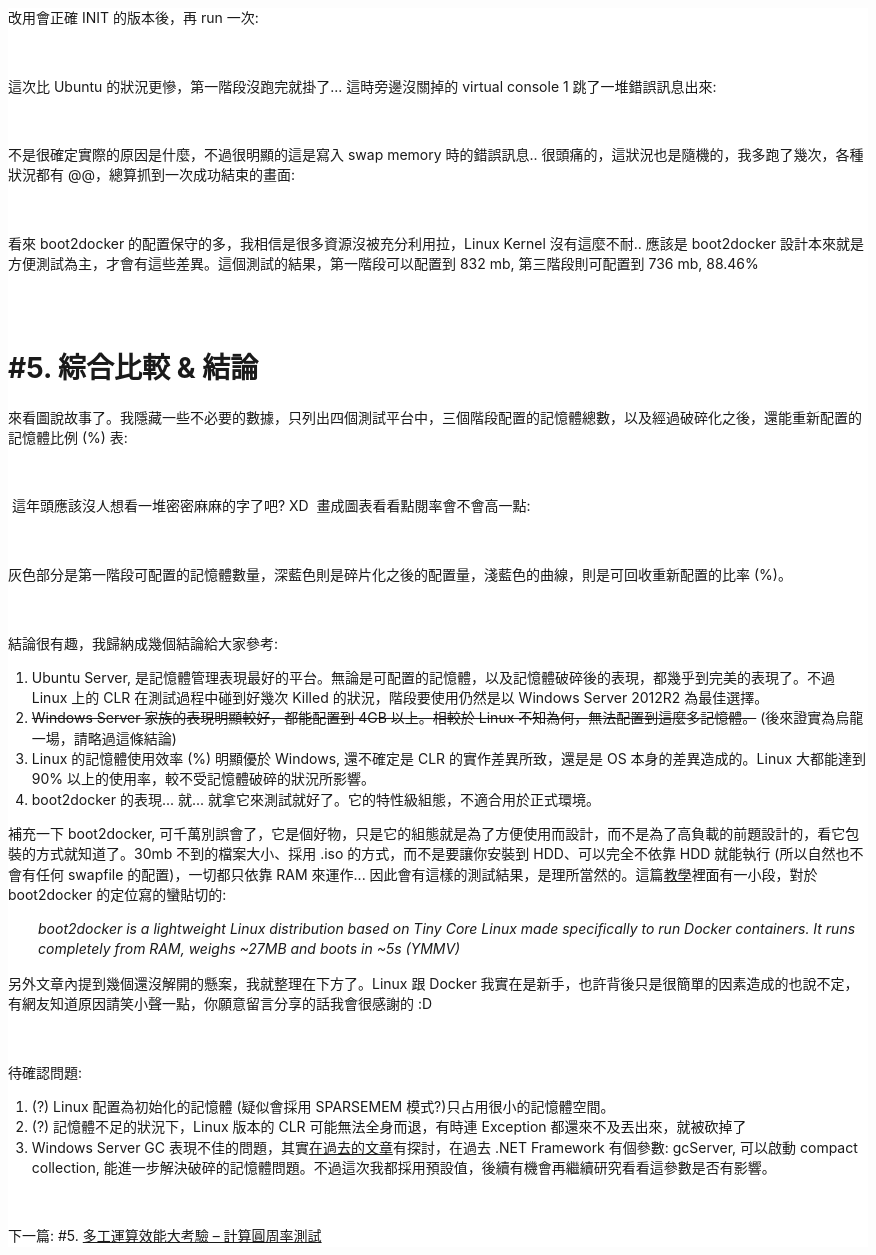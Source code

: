改用會正確 INIT 的版本後，再 run 一次:
<p id="LMznFMQ"><img class="alignnone size-full wp-image-647 " src="http://columns.chicken-house.net/wp-content/uploads/2015/12/img_56815bf493500.png" alt="" /></p>
這次比 Ubuntu 的狀況更慘，第一階段沒跑完就掛了... 這時旁邊沒關掉的 virtual console 1 跳了一堆錯誤訊息出來:
<p id="wPsgdhC"><img class="alignnone size-full wp-image-648 " src="http://columns.chicken-house.net/wp-content/uploads/2015/12/img_56815c3522859.png" alt="" /></p>
不是很確定實際的原因是什麼，不過很明顯的這是寫入 swap memory 時的錯誤訊息.. 很頭痛的，這狀況也是隨機的，我多跑了幾次，各種狀況都有 @@，總算抓到一次成功結束的畫面:
<p id="xfuHlRa"><img class="alignnone size-full wp-image-649 " src="http://columns.chicken-house.net/wp-content/uploads/2015/12/img_56815d5d03a5d.png" alt="" /></p>
看來 boot2docker 的配置保守的多，我相信是很多資源沒被充分利用拉，Linux Kernel 沒有這麼不耐.. 應該是 boot2docker 設計本來就是方便測試為主，才會有這些差異。這個測試的結果，第一階段可以配置到 832 mb, 第三階段則可配置到 736 mb, 88.46%

&nbsp;
<h1>#5. 綜合比較 &amp; 結論</h1>
來看圖說故事了。我隱藏一些不必要的數據，只列出四個測試平台中，三個階段配置的記憶體總數，以及經過破碎化之後，還能重新配置的記憶體比例 (%) 表:
<p id="sEqlawz"><img class="alignnone size-full wp-image-663 " src="http://columns.chicken-house.net/wp-content/uploads/2015/12/img_56817158e722c.png" alt="" /></p>
 這年頭應該沒人想看一堆密密麻麻的字了吧? XD  畫成圖表看看點閱率會不會高一點:
<p id="jMhEetP"><img class="alignnone size-full wp-image-664 " src="http://columns.chicken-house.net/wp-content/uploads/2015/12/img_568171618a821.png" alt="" /></p>
灰色部分是第一階段可配置的記憶體數量，深藍色則是碎片化之後的配置量，淺藍色的曲線，則是可回收重新配置的比率 (%)。

&nbsp;

結論很有趣，我歸納成幾個結論給大家參考:
<ol>
	<li>Ubuntu Server, 是記憶體管理表現最好的平台。無論是可配置的記憶體，以及記憶體破碎後的表現，都幾乎到完美的表現了。不過 Linux 上的 CLR 在測試過程中碰到好幾次 Killed 的狀況，階段要使用仍然是以 Windows Server 2012R2 為最佳選擇。</li>
	<li><del>Windows Server 家族的表現明顯較好，都能配置到 4GB 以上。相較於 Linux 不知為何，無法配置到這麼多記憶體。</del> (後來證實為烏龍一場，請略過這條結論)</li>
	<li>Linux 的記憶體使用效率 (%) 明顯優於 Windows, 還不確定是 CLR 的實作差異所致，還是是 OS 本身的差異造成的。Linux 大都能達到 90% 以上的使用率，較不受記憶體破碎的狀況所影響。</li>
	<li>boot2docker 的表現... 就... 就拿它來測試就好了。它的特性級組態，不適合用於正式環境。</li>
</ol>
補充一下 boot2docker, 可千萬別誤會了，它是個好物，只是它的組態就是為了方便使用而設計，而不是為了高負載的前題設計的，看它包裝的方式就知道了。30mb 不到的檔案大小、採用 .iso 的方式，而不是要讓你安裝到 HDD、可以完全不依靠 HDD 就能執行 (所以自然也不會有任何 swapfile 的配置)，一切都只依靠 RAM 來運作... 因此會有這樣的測試結果，是理所當然的。這篇<a href="http://www.henning.ms/2015/05/11/running-docker-on-hyper-v/" target="_blank">教學</a>裡面有一小段，對於 boot2docker 的定位寫的蠻貼切的:
<p style="padding-left: 30px;"><em>boot2docker is a lightweight Linux distribution based on Tiny Core Linux made specifically to run Docker containers. It runs completely from RAM, weighs ~27MB and boots in ~5s (YMMV)</em></p>
另外文章內提到幾個還沒解開的懸案，我就整理在下方了。Linux 跟 Docker 我實在是新手，也許背後只是很簡單的因素造成的也說不定，有網友知道原因請笑小聲一點，你願意留言分享的話我會很感謝的 :D

&nbsp;

待確認問題:
<ol>
	<li>(?) Linux 配置為初始化的記憶體 (疑似會採用 SPARSEMEM 模式?)只占用很小的記憶體空間。</li>
	<li>(?) 記憶體不足的狀況下，Linux 版本的 CLR 可能無法全身而退，有時連 Exception 都還來不及丟出來，就被砍掉了</li>
	<li>Windows Server GC 表現不佳的問題，其實<a href="http://columns.chicken-house.net/2008/03/03/memory-management-iii-net-clr/" target="_blank">在過去的文章</a>有探討，在過去 .NET Framework 有個參數: gcServer, 可以啟動 compact collection, 能進一步解決破碎的記憶體問題。不過這次我都採用預設值，後續有機會再繼續研究看看這參數是否有影響。</li>
</ol>
&nbsp;

下一篇:
#5. <a href="http://columns.chicken-house.net/?p=739&amp;preview=true">多工運算效能大考驗 – 計算圓周率測試</a>